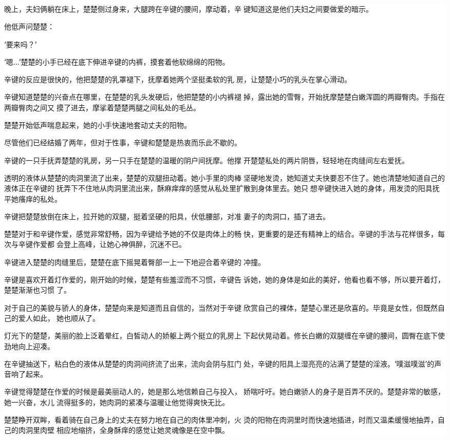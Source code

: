 晚上，夫妇俩躺在床上，楚楚侧过身来，大腿跨在辛键的腰间，摩动着，辛
键知道这是他们夫妇之间要做爱的暗示。

他低声问楚楚：

‘要来吗？’

‘嗯…’楚楚的小手已经在底下伸进辛键的内裤，摸套着他软绵绵的阳物。

辛键的反应是很快的，他把楚楚的乳罩褪下，抚摩着她两个坚挺柔软的乳
房，让楚楚小巧的乳头在掌心滑动。

辛键知道楚楚的兴奋点在哪里，在楚楚的乳头发硬后，他把楚楚的小内裤褪
掉，露出她的雪臀，开始抚摩楚楚白嫩浑圆的两瓣臀肉。手指在两瓣臀肉之间又
摸了进去，摩挲着楚楚两腿之间私处的毛丛。

楚楚开始低声喘息起来，她的小手快速地套动丈夫的阳物。

尽管他们已经结婚了两年，但对于性事，辛键和楚楚是热衷而乐此不歇的。

辛键的一只手抚弄楚楚的乳房，另一只手在楚楚的温暖的阴户间抚摩。他撑
开楚楚私处的两片阴唇，轻轻地在肉缝间左右爱抚。

透明的液体从楚楚的肉洞里流了出来，楚楚的双腿扭动着。她小手里的肉棒
坚硬地发烫，她知道丈夫快要忍不住了。她也清楚地知道自己的液体正在辛键的
抚弄下不住地从肉洞里流出来，酥麻痒痒的感觉从私处里扩散到身体里去。她只
想辛键快进入她的身体，用发烫的阳具抚平她瘙痒的私处。

辛键把楚楚放倒在床上，拉开她的双腿，挺着坚硬的阳具，伏低腰部，对准
妻子的肉洞口，插了进去。

楚楚对于和辛键作爱，感觉非常舒畅，因为辛键给予她的不仅是肉体上的畅
快，更重要的是还有精神上的结合。辛键的手法与花样很多，每次与辛键作爱都
会登上高峰，让她心神俱醉，沉迷不已。

辛键进入楚楚的肉缝里后，楚楚在底下摇晃着臀部一上一下地迎合着辛键的
冲撞。

辛键是喜欢开着灯作爱的，刚开始的时候，楚楚有些羞涩而不习惯，辛键告
诉她，她的身体是如此的美好，他看也看不够，所以要开着灯，楚楚渐渐也习惯
了。

对于自己的美貌与骄人的身体，楚楚向来是知道而且自信的，当然对于辛键
欣赏自己的裸体，楚楚心里还是欣喜的。毕竟是女性，但既然自己的爱人如此，
她也顺从了。

灯光下的楚楚，美丽的脸上泛着晕红，白皙动人的娇躯上两个挺立的乳房上
下起伏晃动着。修长白嫩的双腿缠在辛键的腰间，圆臀在底下使劲地向上迎凑。

在辛键抽送下，粘白色的液体从楚楚的肉洞间挤流了出来，流向会阴与肛门
处，辛键的阳具上湿亮亮的沾满了楚楚的淫液。‘噗滋噗滋’的声音响了起来。

辛键觉得楚楚在作爱的时候是最美丽动人的，她是那么地信赖自己与投入，
娇喘吁吁。她白嫩骄人的身子是百弄不厌的。楚楚非常的敏感，她一兴奋，水儿
流得挺多的，她肉洞的紧凑与温暖让他觉得爽快无比。

楚楚睁开双眸，看着骑在自己身上的丈夫在努力地在自己的肉体里冲刺，火
烫的阳物在肉洞里时而快速地插进，时而又温柔缓慢地抽弄，自己的肉洞里肉壁
相应地缩挤，全身酥痒的感觉让她灵魂像是在空中飘。

